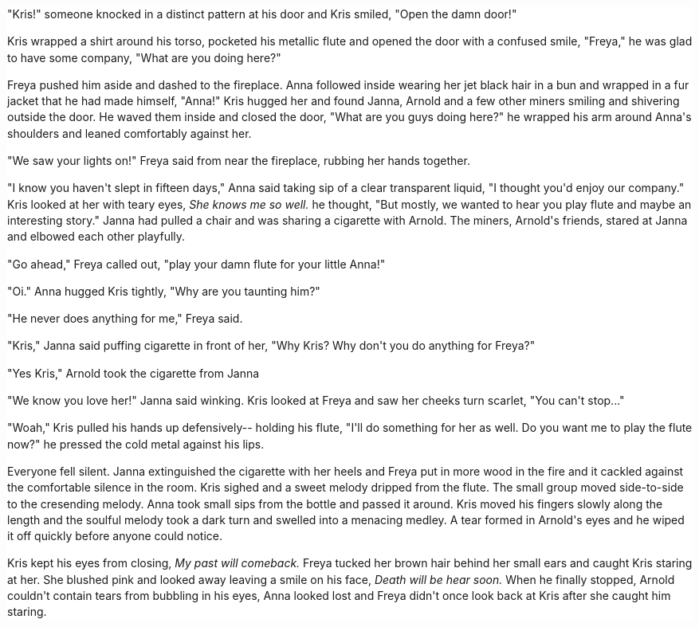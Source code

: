 "Kris!" someone knocked in a distinct pattern at his door and Kris smiled,
"Open the damn door!"

Kris wrapped a shirt around his torso, pocketed his metallic flute and opened
the door with a confused smile, "Freya," he was glad to have some company,
"What are you doing here?"

Freya pushed him aside and dashed to the fireplace. Anna followed inside
wearing her jet black hair in a bun and wrapped in a fur jacket that he had
made himself, "Anna!" Kris hugged her and found Janna, Arnold and a few other
miners smiling and shivering outside the door. He waved them inside and closed
the door, "What are you guys doing here?" he wrapped his arm around Anna's
shoulders and leaned comfortably against her.

"We saw your lights on!" Freya said from near the fireplace, rubbing her hands
together.

"I know you haven't slept in fifteen days," Anna said taking sip of a clear
transparent liquid, "I thought you'd enjoy our company." Kris looked at her
with teary eyes, *She knows me so well.* he thought, "But mostly, we wanted to
hear you play flute and maybe an interesting story." Janna had pulled a chair
and was sharing a cigarette with Arnold. The miners, Arnold's friends, stared
at Janna and elbowed each other playfully.

"Go ahead," Freya called out, "play your damn flute for your little Anna!"

"Oi." Anna hugged Kris tightly, "Why are you taunting him?" 

"He never does anything for me," Freya said.

"Kris," Janna said puffing cigarette in front of her, "Why Kris? Why don't you
do anything for Freya?"

"Yes Kris," Arnold took the cigarette from Janna

"We know you love her!" Janna said winking. Kris looked at Freya and saw her
cheeks turn scarlet, "You can't stop..."

"Woah," Kris pulled his hands up defensively-- holding his flute, "I'll do
something for her as well. Do you want me to play the flute now?" he pressed
the cold metal against his lips.

Everyone fell silent. Janna extinguished the cigarette with her heels and Freya
put in more wood in the fire and it cackled against the comfortable silence in
the room. Kris sighed and a sweet melody dripped from the flute. The small
group moved side-to-side to the cresending melody. Anna took small sips from
the bottle and passed it around. Kris moved his fingers slowly along the length
and the soulful melody took a dark turn and swelled into a menacing medley. A
tear formed in Arnold's eyes and he wiped it off quickly before anyone could
notice. 

Kris kept his eyes from closing, *My past will comeback.* Freya tucked her
brown hair behind her small ears and caught Kris staring at her. She blushed
pink and looked away leaving a smile on his face, *Death will be hear soon.*
When he finally stopped, Arnold couldn't contain tears from bubbling in his
eyes, Anna looked lost and Freya didn't once look back at Kris after she caught
him staring.
